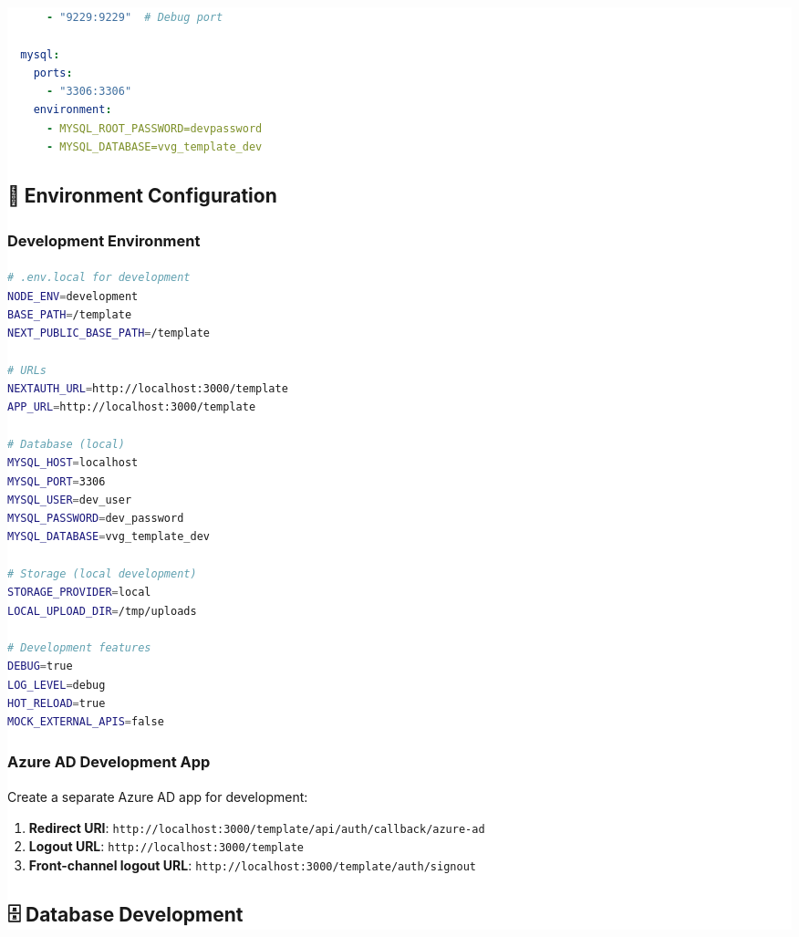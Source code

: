```yaml
      - "9229:9229"  # Debug port
    
  mysql:
    ports:
      - "3306:3306"
    environment:
      - MYSQL_ROOT_PASSWORD=devpassword
      - MYSQL_DATABASE=vvg_template_dev
```

## 📝 Environment Configuration

### Development Environment
```bash
# .env.local for development
NODE_ENV=development
BASE_PATH=/template
NEXT_PUBLIC_BASE_PATH=/template

# URLs
NEXTAUTH_URL=http://localhost:3000/template
APP_URL=http://localhost:3000/template

# Database (local)
MYSQL_HOST=localhost
MYSQL_PORT=3306
MYSQL_USER=dev_user
MYSQL_PASSWORD=dev_password
MYSQL_DATABASE=vvg_template_dev

# Storage (local development)
STORAGE_PROVIDER=local
LOCAL_UPLOAD_DIR=/tmp/uploads

# Development features
DEBUG=true
LOG_LEVEL=debug
HOT_RELOAD=true
MOCK_EXTERNAL_APIS=false
```

### Azure AD Development App
Create a separate Azure AD app for development:
1. **Redirect URI**: `http://localhost:3000/template/api/auth/callback/azure-ad`
2. **Logout URL**: `http://localhost:3000/template`
3. **Front-channel logout URL**: `http://localhost:3000/template/auth/signout`

## 🗄️ Database Development

